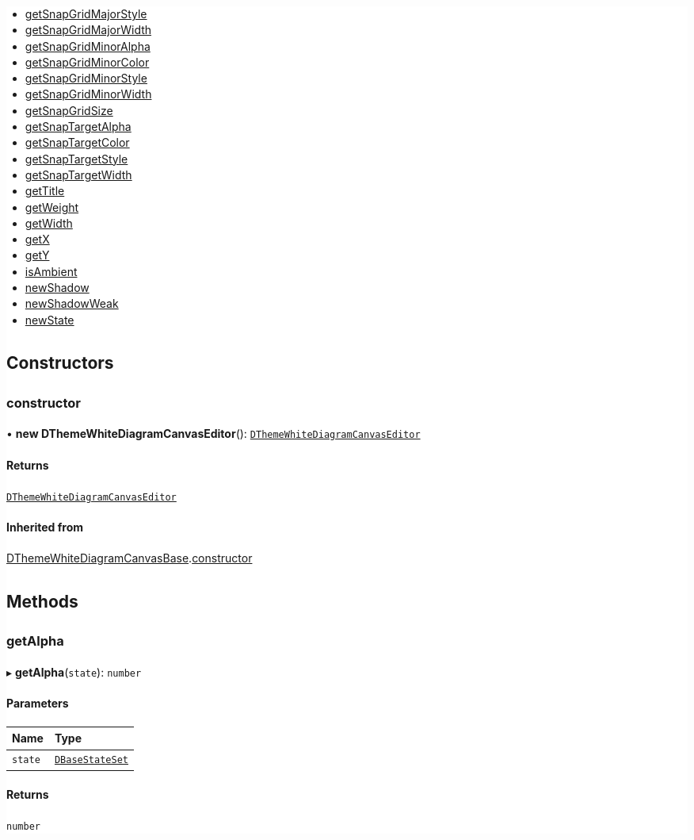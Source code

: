 - [getSnapGridMajorStyle](DThemeWhiteDiagramCanvasEditor.md#getsnapgridmajorstyle)
- [getSnapGridMajorWidth](DThemeWhiteDiagramCanvasEditor.md#getsnapgridmajorwidth)
- [getSnapGridMinorAlpha](DThemeWhiteDiagramCanvasEditor.md#getsnapgridminoralpha)
- [getSnapGridMinorColor](DThemeWhiteDiagramCanvasEditor.md#getsnapgridminorcolor)
- [getSnapGridMinorStyle](DThemeWhiteDiagramCanvasEditor.md#getsnapgridminorstyle)
- [getSnapGridMinorWidth](DThemeWhiteDiagramCanvasEditor.md#getsnapgridminorwidth)
- [getSnapGridSize](DThemeWhiteDiagramCanvasEditor.md#getsnapgridsize)
- [getSnapTargetAlpha](DThemeWhiteDiagramCanvasEditor.md#getsnaptargetalpha)
- [getSnapTargetColor](DThemeWhiteDiagramCanvasEditor.md#getsnaptargetcolor)
- [getSnapTargetStyle](DThemeWhiteDiagramCanvasEditor.md#getsnaptargetstyle)
- [getSnapTargetWidth](DThemeWhiteDiagramCanvasEditor.md#getsnaptargetwidth)
- [getTitle](DThemeWhiteDiagramCanvasEditor.md#gettitle)
- [getWeight](DThemeWhiteDiagramCanvasEditor.md#getweight)
- [getWidth](DThemeWhiteDiagramCanvasEditor.md#getwidth)
- [getX](DThemeWhiteDiagramCanvasEditor.md#getx)
- [getY](DThemeWhiteDiagramCanvasEditor.md#gety)
- [isAmbient](DThemeWhiteDiagramCanvasEditor.md#isambient)
- [newShadow](DThemeWhiteDiagramCanvasEditor.md#newshadow)
- [newShadowWeak](DThemeWhiteDiagramCanvasEditor.md#newshadowweak)
- [newState](DThemeWhiteDiagramCanvasEditor.md#newstate)

## Constructors

### constructor

• **new DThemeWhiteDiagramCanvasEditor**(): [`DThemeWhiteDiagramCanvasEditor`](DThemeWhiteDiagramCanvasEditor.md)

#### Returns

[`DThemeWhiteDiagramCanvasEditor`](DThemeWhiteDiagramCanvasEditor.md)

#### Inherited from

[DThemeWhiteDiagramCanvasBase](DThemeWhiteDiagramCanvasBase.md).[constructor](DThemeWhiteDiagramCanvasBase.md#constructor)

## Methods

### getAlpha

▸ **getAlpha**(`state`): `number`

#### Parameters

| Name | Type |
| :------ | :------ |
| `state` | [`DBaseStateSet`](../interfaces/DBaseStateSet.md) |

#### Returns

`number`
